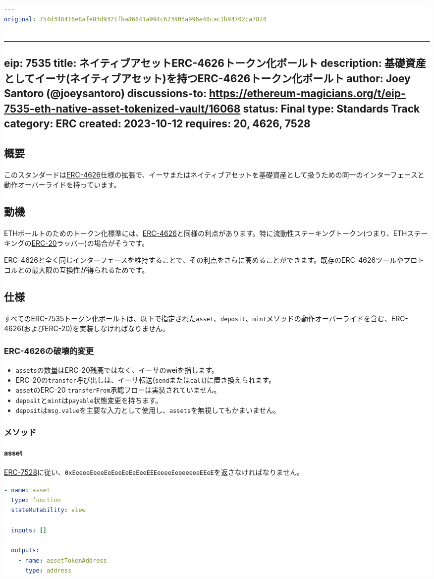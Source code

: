 ```yaml
---
original: 754d348416e8afe83d9321fba86641a994c673903a996e48cac1b93702ca7824
---
```


---
eip: 7535
title: ネイティブアセットERC-4626トークン化ボールト
description: 基礎資産としてイーサ(ネイティブアセット)を持つERC-4626トークン化ボールト
author: Joey Santoro (@joeysantoro)
discussions-to: https://ethereum-magicians.org/t/eip-7535-eth-native-asset-tokenized-vault/16068
status: Final
type: Standards Track
category: ERC
created: 2023-10-12
requires: 20, 4626, 7528
---

## 概要

このスタンダードは[ERC-4626](./eip-4626.md)仕様の拡張で、イーサまたはネイティブアセットを基礎資産として扱うための同一のインターフェースと動作オーバーライドを持っています。

## 動機

ETHボールトのためのトークン化標準には、[ERC-4626](./eip-4626.md)と同様の利点があります。特に流動性ステーキングトークン(つまり、ETHステーキングの[ERC-20](./eip-20.md)ラッパー)の場合がそうです。

ERC-4626と全く同じインターフェースを維持することで、その利点をさらに高めることができます。既存のERC-4626ツールやプロトコルとの最大限の互換性が得られるためです。

## 仕様

すべての[ERC-7535](./eip-7535.md)トークン化ボールトは、以下で指定された`asset`、`deposit`、`mint`メソッドの動作オーバーライドを含む、ERC-4626(およびERC-20)を実装しなければなりません。

### ERC-4626の破壊的変更

* `assets`の数量はERC-20残高ではなく、イーサのweiを指します。
* ERC-20の`transfer`呼び出しは、イーサ転送(`send`または`call`)に置き換えられます。
* `asset`のERC-20 `transferFrom`承認フローは実装されていません。
* `deposit`と`mint`は`payable`状態変更を持ちます。
* `deposit`は`msg.value`を主要な入力として使用し、`assets`を無視してもかまいません。

### メソッド

#### asset

[ERC-7528](./eip-7528.md)に従い、`0xEeeeeEeeeEeEeeEeEeEeeEEEeeeeEeeeeeeeEEeE`を返さなければなりません。

```yaml
- name: asset
  type: function
  stateMutability: view

  inputs: []

  outputs:
    - name: assetTokenAddress
      type: address
```
